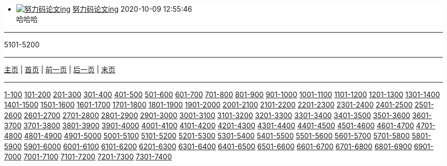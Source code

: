 * [![努力码论文ing](https://img9.doubanio.com/icon/u191716333-6.jpg)](https://www.douban.com/people/191716333/)    [努力码论文ing](https://www.douban.com/people/191716333/)    2020-10-09 12:55:46  
  哈哈哈  
---

5101-5200

---

[主页](./main.md "main.md") | [首页](./comments1-100.md "comments1-100.md") | [前一页](./comments5001-5100.md "comments5001-5100.md") | [后一页](./comments5201-5300.md "comments5201-5300.md") | [末页](./comments7301-7400.md "comments7301-7400.md")  

---
[1-100](./comments1-100.md "1-100")  [101-200](./comments101-200.md "101-200")  [201-300](./comments201-300.md "201-300")  [301-400](./comments301-400.md "301-400")  [401-500](./comments401-500.md "401-500")  [501-600](./comments501-600.md "501-600")  [601-700](./comments601-700.md "601-700")  [701-800](./comments701-800.md "701-800")  [801-900](./comments801-900.md "801-900")  [901-1000](./comments901-1000.md "901-1000")  [1001-1100](./comments1001-1100.md "1001-1100")  [1101-1200](./comments1101-1200.md "1101-1200")  [1201-1300](./comments1201-1300.md "1201-1300")  [1301-1400](./comments1301-1400.md "1301-1400")  [1401-1500](./comments1401-1500.md "1401-1500")  [1501-1600](./comments1501-1600.md "1501-1600")  [1601-1700](./comments1601-1700.md "1601-1700")  [1701-1800](./comments1701-1800.md "1701-1800")  [1801-1900](./comments1801-1900.md "1801-1900")  [1901-2000](./comments1901-2000.md "1901-2000")  [2001-2100](./comments2001-2100.md "2001-2100")  [2101-2200](./comments2101-2200.md "2101-2200")  [2201-2300](./comments2201-2300.md "2201-2300")  [2301-2400](./comments2301-2400.md "2301-2400")  [2401-2500](./comments2401-2500.md "2401-2500")  [2501-2600](./comments2501-2600.md "2501-2600")  [2601-2700](./comments2601-2700.md "2601-2700")  [2701-2800](./comments2701-2800.md "2701-2800")  [2801-2900](./comments2801-2900.md "2801-2900")  [2901-3000](./comments2901-3000.md "2901-3000")  [3001-3100](./comments3001-3100.md "3001-3100")  [3101-3200](./comments3101-3200.md "3101-3200")  [3201-3300](./comments3201-3300.md "3201-3300")  [3301-3400](./comments3301-3400.md "3301-3400")  [3401-3500](./comments3401-3500.md "3401-3500")  [3501-3600](./comments3501-3600.md "3501-3600")  [3601-3700](./comments3601-3700.md "3601-3700")  [3701-3800](./comments3701-3800.md "3701-3800")  [3801-3900](./comments3801-3900.md "3801-3900")  [3901-4000](./comments3901-4000.md "3901-4000")  [4001-4100](./comments4001-4100.md "4001-4100")  [4101-4200](./comments4101-4200.md "4101-4200")  [4201-4300](./comments4201-4300.md "4201-4300")  [4301-4400](./comments4301-4400.md "4301-4400")  [4401-4500](./comments4401-4500.md "4401-4500")  [4501-4600](./comments4501-4600.md "4501-4600")  [4601-4700](./comments4601-4700.md "4601-4700")  [4701-4800](./comments4701-4800.md "4701-4800")  [4801-4900](./comments4801-4900.md "4801-4900")  [4901-5000](./comments4901-5000.md "4901-5000")  [5001-5100](./comments5001-5100.md "5001-5100")  [5101-5200](./comments5101-5200.md "5101-5200")  [5201-5300](./comments5201-5300.md "5201-5300")  [5301-5400](./comments5301-5400.md "5301-5400")  [5401-5500](./comments5401-5500.md "5401-5500")  [5501-5600](./comments5501-5600.md "5501-5600")  [5601-5700](./comments5601-5700.md "5601-5700")  [5701-5800](./comments5701-5800.md "5701-5800")  [5801-5900](./comments5801-5900.md "5801-5900")  [5901-6000](./comments5901-6000.md "5901-6000")  [6001-6100](./comments6001-6100.md "6001-6100")  [6101-6200](./comments6101-6200.md "6101-6200")  [6201-6300](./comments6201-6300.md "6201-6300")  [6301-6400](./comments6301-6400.md "6301-6400")  [6401-6500](./comments6401-6500.md "6401-6500")  [6501-6600](./comments6501-6600.md "6501-6600")  [6601-6700](./comments6601-6700.md "6601-6700")  [6701-6800](./comments6701-6800.md "6701-6800")  [6801-6900](./comments6801-6900.md "6801-6900")  [6901-7000](./comments6901-7000.md "6901-7000")  [7001-7100](./comments7001-7100.md "7001-7100")  [7101-7200](./comments7101-7200.md "7101-7200")  [7201-7300](./comments7201-7300.md "7201-7300")  [7301-7400](./comments7301-7400.md "7301-7400")  